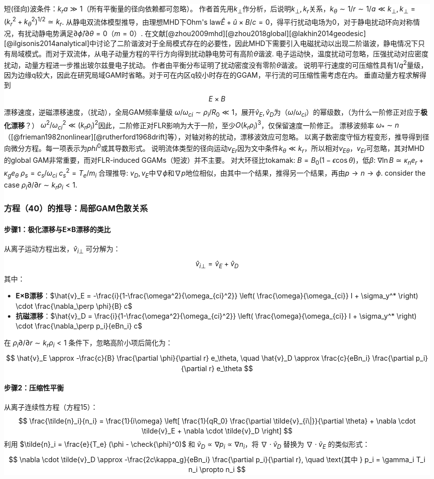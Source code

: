 短(径向)波条件：$k_r a\gg 1$（所有平衡量的径向依赖都可忽略）。
作者首先用$k_\perp$作分析，后说明$k_\perp,k_r$关系，$k_\theta\sim 1/r\sim 1/a\ll k_\perp, k_\perp=(k_r^2+k_\theta^2)^{1/2}\simeq k_r$.
从静电双流体模型推导，由理想MHD下Ohm's law$\hat{E}+\hat{u}\times B/c=0$，得平行扰动电场为0，对于静电扰动环向对称情况，有扰动静电势满足$\partial\hat{\phi}/\partial\theta=0$（$m=0$）. 在文献[@zhou2009mhd][@zhou2018global][@lakhin2014geodesic][@ilgisonis2014analytical]中讨论了二阶谐波对于全局模式存在的必要性，因此MHD下需要引入电磁扰动以出现二阶谐波，静电情况下只有局域模式。而对于双流体，从电子动量方程的平行方向得到扰动静电势可有高阶$\theta$谐波. 
电子运动快，温度扰动可忽略，压强扰动对应密度扰动，动量方程进一步推出玻尔兹曼电子扰动。
作者由平衡分布证明了扰动密度没有零阶$\theta$谐波。
说明平行速度的可压缩性具有$1/q^2$量级，因为边缘q较大，因此在研究局域GAM时省略。对于可在内区q较小时存在的GGAM，平行流的可压缩性需考虑在内。
垂直动量方程求解得到$$E\times B$$漂移速度，逆磁漂移速度，（扰动），全局GAM频率量级 $\omega/\omega_{ci}\sim \rho_i/R_0\ll 1$，展开$\hat{v}_E,\hat{v}_D$为（$\omega/\omega_{ci}$）的幂级数，（为什么一阶修正对应于**极化漂移**？）
$\omega^2/\omega_{ci}^2\ll (k_r\rho_i)^2$因此，二阶修正对FLR影响为大于一阶，至少$O(k_r\rho_i)^3$，仅保留速度一阶修正。
漂移波频率 $\omega_*\sim n$（[@frieman1982nonlinear][@rutherford1968drift]等），对轴对称的扰动，漂移波效应可忽略。
以离子数密度守恒方程变形，推导得到径向微分方程。每一项表示为$phi^0$或其导数形式。
说明流体类型的径向运动$v_{Er}$因为文中条件$k_\theta\ll k_r$，所以相对$v_{E\theta}$，$v_{Er}$可忽略，其对MHD的global GAM非常重要，而对FLR-induced GGAMs（短波）并不主要。
对大环径比tokamak: $B=B_0(1-\epsilon\cos{\theta})$，低$\beta$: $\nabla\ln{B}\simeq\kappa_ne_r+\kappa_ge_\theta$
$\rho_s=c_s/\omega_{ci}$ $c_s^2=T_e/m_i$
合理推导: $v_D,v_E$中$\nabla\phi$和$\nabla p$地位相似，由其中一个结果，推得另一个结果，再由$p\rightarrow n\rightarrow \phi$.
consider the case $\rho_i\partial/\partial r\sim k_r\rho_i<1$.


### 方程（40）的推导：局部GAM色散关系

#### **步骤1：极化漂移与E×B漂移的类比**
从离子运动方程出发，$\hat{v}_{i\perp}$ 可分解为：  
$$
\hat{v}_{i\perp} = \hat{v}_E + \hat{v}_D
$$
其中：
- **E×B漂移**：$\hat{v}_E = -\frac{i}{1-\frac{\omega^2}{\omega_{ci}^2}} \left( \frac{\omega}{\omega_{ci}} I + \sigma_y^* \right) \cdot \frac{\nabla_\perp \phi}{B} c$  
- **抗磁漂移**：$\hat{v}_D = \frac{i}{1-\frac{\omega^2}{\omega_{ci}^2}} \left( \frac{\omega}{\omega_{ci}} I + \sigma_y^* \right) \cdot \frac{\nabla_\perp p_i}{eBn_i} c$  

在 $\rho_i \partial/\partial r \sim k_r \rho_i <1$ 条件下，忽略高阶小项后简化为：  
$$
\hat{v}_E \approx -\frac{c}{B} \frac{\partial \phi}{\partial r} e_\theta, \quad \hat{v}_D \approx \frac{c}{eBn_i} \frac{\partial p_i}{\partial r} e_\theta
$$

#### **步骤2：压缩性平衡**
从离子连续性方程（方程15）：  
$$
\frac{\tilde{n}_i}{n_i} = \frac{1}{i\omega} \left[ \frac{1}{qR_0} \frac{\partial \tilde{v}_{i\|}}{\partial \theta} + \nabla \cdot \tilde{v}_E + \nabla \cdot \tilde{v}_D \right]
$$
利用 $\tilde{n}_i = \frac{e}{T_e} (\phi - \check{\phi}^0)$ 和 $\tilde{v}_D \propto \nabla p_i \propto \nabla n_i$，将 $\nabla \cdot \tilde{v}_D$ 替换为 $\nabla \cdot \tilde{v}_E$ 的类似形式：  
$$
\nabla \cdot \tilde{v}_D \approx -\frac{2c\kappa_g}{eBn_i} \frac{\partial p_i}{\partial r}, \quad \text{其中 } p_i = \gamma_i T_i n_i \propto n_i
$$

